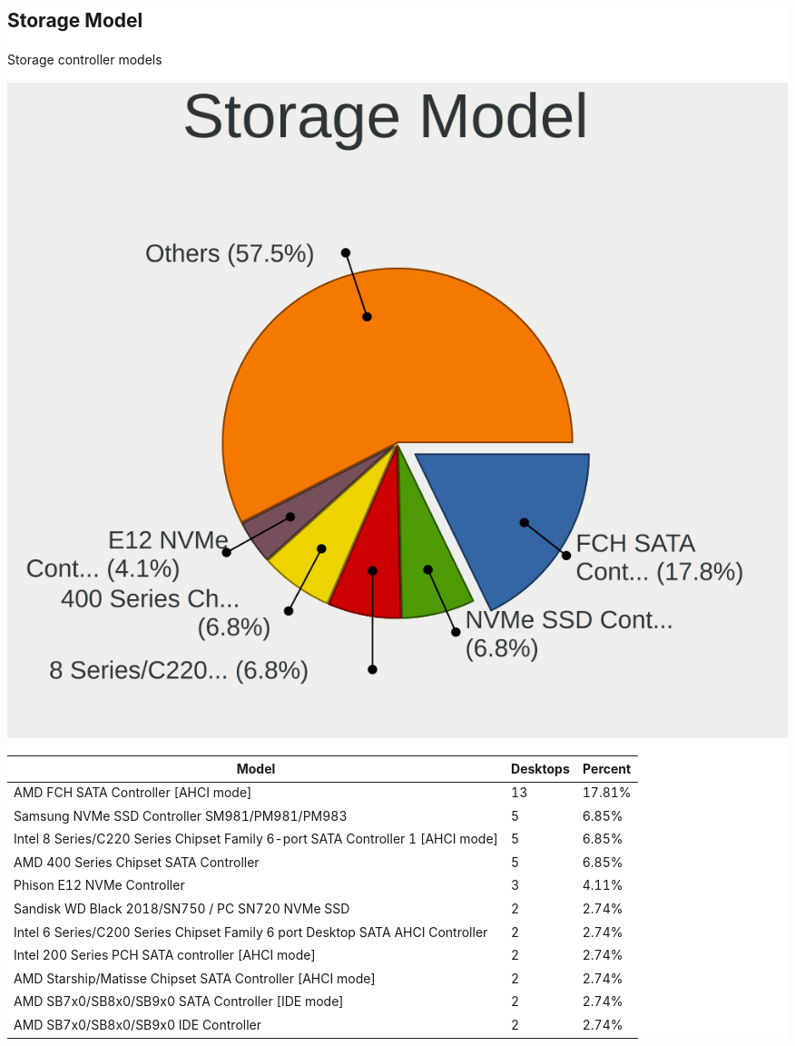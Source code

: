 Storage Model
-------------

Storage controller models

![Storage Model](./images/pie_chart/storage_model.svg)


| Model                                                                                   | Desktops | Percent |
|-----------------------------------------------------------------------------------------|----------|---------|
| AMD FCH SATA Controller [AHCI mode]                                                     | 13       | 17.81%  |
| Samsung NVMe SSD Controller SM981/PM981/PM983                                           | 5        | 6.85%   |
| Intel 8 Series/C220 Series Chipset Family 6-port SATA Controller 1 [AHCI mode]          | 5        | 6.85%   |
| AMD 400 Series Chipset SATA Controller                                                  | 5        | 6.85%   |
| Phison E12 NVMe Controller                                                              | 3        | 4.11%   |
| Sandisk WD Black 2018/SN750 / PC SN720 NVMe SSD                                         | 2        | 2.74%   |
| Intel 6 Series/C200 Series Chipset Family 6 port Desktop SATA AHCI Controller           | 2        | 2.74%   |
| Intel 200 Series PCH SATA controller [AHCI mode]                                        | 2        | 2.74%   |
| AMD Starship/Matisse Chipset SATA Controller [AHCI mode]                                | 2        | 2.74%   |
| AMD SB7x0/SB8x0/SB9x0 SATA Controller [IDE mode]                                        | 2        | 2.74%   |
| AMD SB7x0/SB8x0/SB9x0 IDE Controller                                                    | 2        | 2.74%   |
